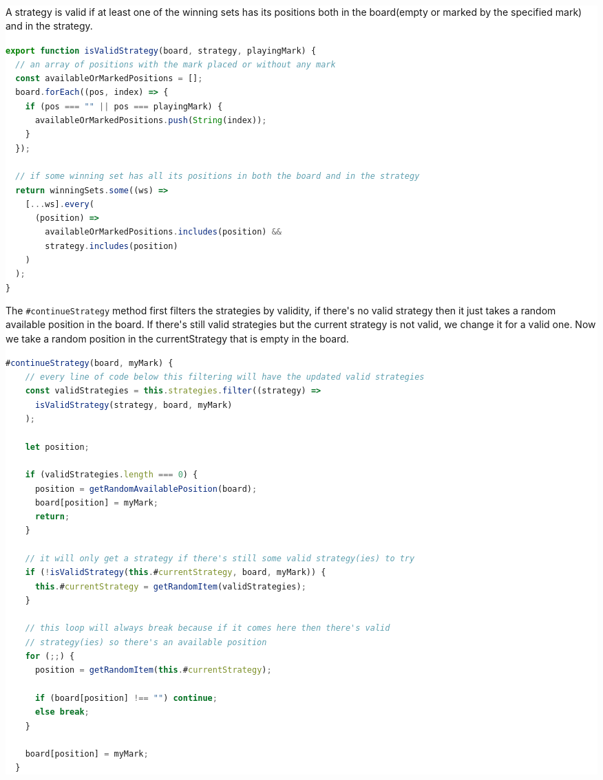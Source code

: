 A strategy is valid if at least one of the winning sets has its positions both in the board(empty or marked by the specified mark) and in the strategy.

```js
export function isValidStrategy(board, strategy, playingMark) {
  // an array of positions with the mark placed or without any mark
  const availableOrMarkedPositions = [];
  board.forEach((pos, index) => {
    if (pos === "" || pos === playingMark) {
      availableOrMarkedPositions.push(String(index));
    }
  });

  // if some winning set has all its positions in both the board and in the strategy
  return winningSets.some((ws) =>
    [...ws].every(
      (position) =>
        availableOrMarkedPositions.includes(position) &&
        strategy.includes(position)
    )
  );
}
```

The `#continueStrategy` method first filters the strategies by validity, if there's no valid strategy then it just takes a random available position in the board. If there's still valid strategies but the current strategy is not valid, we change it for a valid one. Now we take a random position in the currentStrategy that is empty in the board.

```js
#continueStrategy(board, myMark) {
    // every line of code below this filtering will have the updated valid strategies
    const validStrategies = this.strategies.filter((strategy) =>
      isValidStrategy(strategy, board, myMark)
    );

    let position;

    if (validStrategies.length === 0) {
      position = getRandomAvailablePosition(board);
      board[position] = myMark;
      return;
    }

    // it will only get a strategy if there's still some valid strategy(ies) to try
    if (!isValidStrategy(this.#currentStrategy, board, myMark)) {
      this.#currentStrategy = getRandomItem(validStrategies);
    }

    // this loop will always break because if it comes here then there's valid
    // strategy(ies) so there's an available position
    for (;;) {
      position = getRandomItem(this.#currentStrategy);

      if (board[position] !== "") continue;
      else break;
    }

    board[position] = myMark;
  }
```
